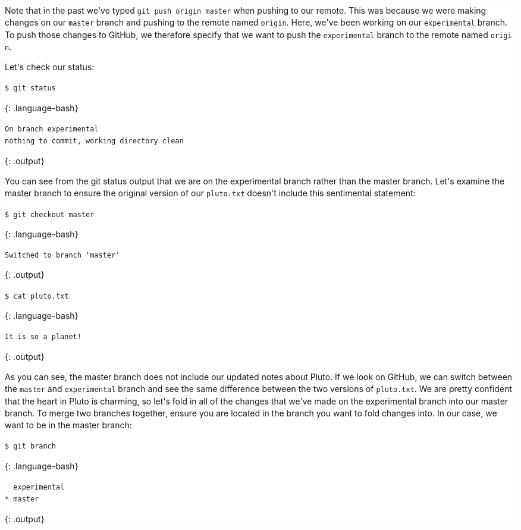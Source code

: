 Note that in the past we've typed `git push origin master` when pushing to our remote.
This was because we were making changes on our `master` branch and pushing to the remote named `origin`.
Here, we've been working on our `experimental` branch. To push those changes to GitHub, we therefore specify that we want to push the `experimental` branch to the remote named `origin`. 

Let's check our status:

~~~
$ git status
~~~
{: .language-bash}

~~~
On branch experimental
nothing to commit, working directory clean
~~~
{: .output}

You can see from the git status output that we are on the experimental branch rather than the master branch. Let's examine the master branch to ensure the original version of our `pluto.txt` doesn't include this sentimental statement:

~~~
$ git checkout master
~~~
{: .language-bash}

~~~
Switched to branch 'master'
~~~
{: .output}

~~~ 
$ cat pluto.txt
~~~
{: .language-bash}

~~~
It is so a planet!
~~~
{: .output}

As you can see, the master branch does not include our updated notes about Pluto. 
If we look on GitHub, we can switch between the `master` and `experimental` branch and see the same difference between the two versions of `pluto.txt`. 
We are pretty confident that the heart in Pluto is charming, so let's fold in all of the changes that we've made on the experimental branch into our master branch. 
To merge two branches together, ensure you are located in the branch you want to fold changes into. 
In our case, we want to be in the master branch:

~~~ 
$ git branch
~~~
{: .language-bash}

~~~
  experimental
* master
~~~
{: .output}
